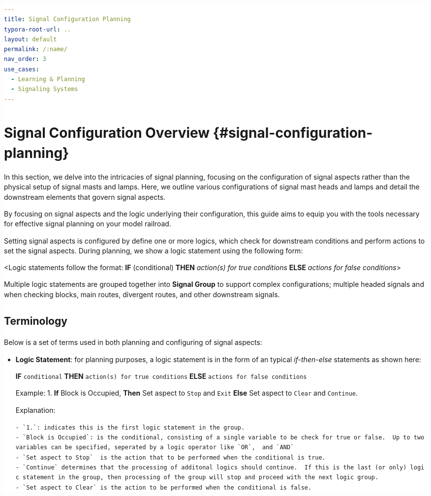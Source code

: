```yaml
---
title: Signal Configuration Planning
typora-root-url: ..
layout: default
permalink: /:name/
nav_order: 3
use_cases:
  - Learning & Planning
  - Signaling Systems
---
```


# Signal Configuration Overview {#signal-configuration-planning}

In this section, we delve into the intricacies of signal planning, focusing on the configuration of signal aspects rather than the physical setup of signal masts and lamps. Here, we outline various configurations of signal mast heads and lamps and detail the downstream elements that govern signal aspects.

By focusing on signal aspects and the logic underlying their configuration, this guide aims to equip you with the tools necessary for effective signal planning on your model railroad.

Setting signal aspects is configured by define one or more logics, which check for downstream conditions and perform actions to set the signal aspects.  During planning, we show a logic statement using the following form: 

<Logic statements follow the format: **IF** (conditional) **THEN** *action(s) for true conditions* **ELSE** *actions for false conditions*> 

Multiple logic statements are grouped together into **Signal Group** to support complex configurations; multiple headed signals and when checking blocks, main routes, divergent routes, and other downstream signals.

## Terminology

Below is a set of terms used in both planning and configuring of signal aspects:

- **Logic Statement**: for planning purposes, a logic statement is in the form of an typical *if-then-else* statements as shown here: 

  **IF** `conditional` **THEN** ``action(s) for true conditions`` **ELSE** `actions for false conditions` 

  Example: 1. **If** Block is Occupied, **Then** Set aspect to `Stop` and `Exit` **Else** Set aspect to `Clear` and `Continue`.

  Explanation: 

  ```
  - `1.`: indicates this is the first logic statement in the group.
  - `Block is Occupied`: is the conditional, consisting of a single variable to be check for true or false.  Up to two variables can be specified, seperated by a logic operator like `OR`,  and `AND`
  - `Set aspect to Stop`  is the action that to be performed when the conditional is true.
  - `Continue` determines that the processing of additonal logics should continue.  If this is the last (or only) logic statement in the group, then processing of the group will stop and proceed with the next logic group.
  - `Set aspect to Clear` is the action to be performed when the conditional is false.  
  ```
